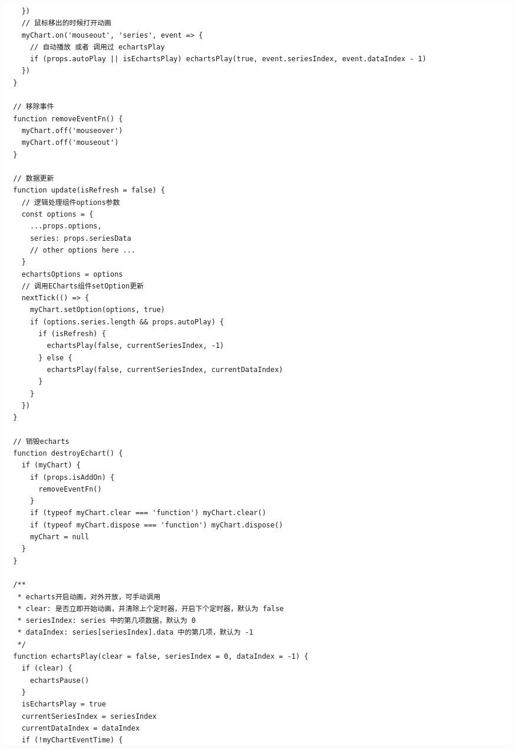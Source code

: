 ```vue
    })
    // 鼠标移出的时候打开动画
    myChart.on('mouseout', 'series', event => {
      // 自动播放 或者 调用过 echartsPlay
      if (props.autoPlay || isEchartsPlay) echartsPlay(true, event.seriesIndex, event.dataIndex - 1)
    })
  }

  // 移除事件
  function removeEventFn() {
    myChart.off('mouseover')
    myChart.off('mouseout')
  }

  // 数据更新
  function update(isRefresh = false) {
    // 逻辑处理组件options参数
    const options = {
      ...props.options,
      series: props.seriesData
      // other options here ...
    }
    echartsOptions = options
    // 调用ECharts组件setOption更新
    nextTick(() => {
      myChart.setOption(options, true)
      if (options.series.length && props.autoPlay) {
        if (isRefresh) {
          echartsPlay(false, currentSeriesIndex, -1)
        } else {
          echartsPlay(false, currentSeriesIndex, currentDataIndex)
        }
      }
    })
  }

  // 销毁echarts
  function destroyEchart() {
    if (myChart) {
      if (props.isAddOn) {
        removeEventFn()
      }
      if (typeof myChart.clear === 'function') myChart.clear()
      if (typeof myChart.dispose === 'function') myChart.dispose()
      myChart = null
    }
  }

  /**
   * echarts开启动画，对外开放，可手动调用
   * clear: 是否立即开始动画，并清除上个定时器，开启下个定时器，默认为 false
   * seriesIndex: series 中的第几项数据，默认为 0
   * dataIndex: series[seriesIndex].data 中的第几项，默认为 -1
   */
  function echartsPlay(clear = false, seriesIndex = 0, dataIndex = -1) {
    if (clear) {
      echartsPause()
    }
    isEchartsPlay = true
    currentSeriesIndex = seriesIndex
    currentDataIndex = dataIndex
    if (!myChartEventTime) {
```